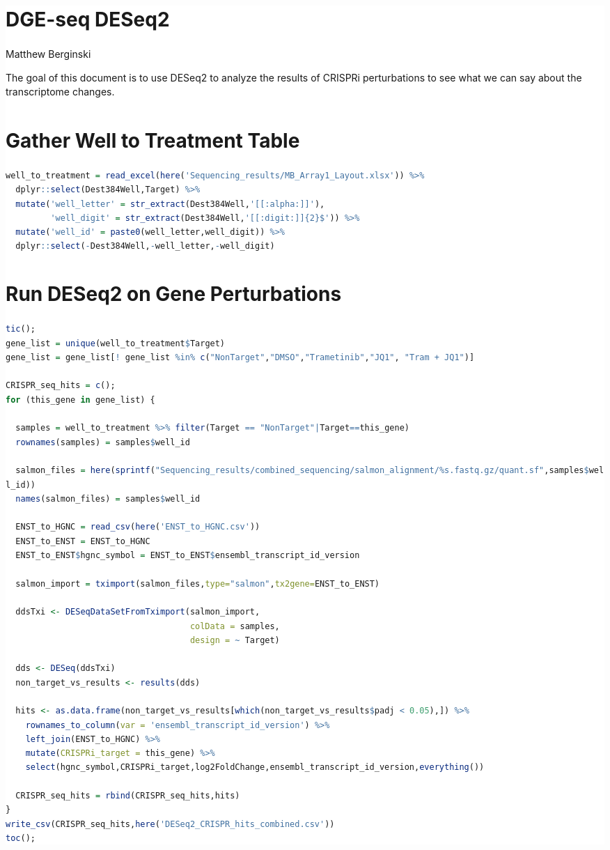DGE-seq DESeq2
================
Matthew Berginski

The goal of this document is to use DESeq2 to analyze the results of CRISPRi perturbations to see what we can say about the transcriptome changes.

Gather Well to Treatment Table
==============================

``` r
well_to_treatment = read_excel(here('Sequencing_results/MB_Array1_Layout.xlsx')) %>%
  dplyr::select(Dest384Well,Target) %>%
  mutate('well_letter' = str_extract(Dest384Well,'[[:alpha:]]'),
         'well_digit' = str_extract(Dest384Well,'[[:digit:]]{2}$')) %>%
  mutate('well_id' = paste0(well_letter,well_digit)) %>%
  dplyr::select(-Dest384Well,-well_letter,-well_digit)
```

Run DESeq2 on Gene Perturbations
================================

``` r
tic();
gene_list = unique(well_to_treatment$Target)
gene_list = gene_list[! gene_list %in% c("NonTarget","DMSO","Trametinib","JQ1", "Tram + JQ1")]

CRISPR_seq_hits = c();
for (this_gene in gene_list) {
  
  samples = well_to_treatment %>% filter(Target == "NonTarget"|Target==this_gene)
  rownames(samples) = samples$well_id
  
  salmon_files = here(sprintf("Sequencing_results/combined_sequencing/salmon_alignment/%s.fastq.gz/quant.sf",samples$well_id))
  names(salmon_files) = samples$well_id
  
  ENST_to_HGNC = read_csv(here('ENST_to_HGNC.csv'))
  ENST_to_ENST = ENST_to_HGNC
  ENST_to_ENST$hgnc_symbol = ENST_to_ENST$ensembl_transcript_id_version
  
  salmon_import = tximport(salmon_files,type="salmon",tx2gene=ENST_to_ENST)
  
  ddsTxi <- DESeqDataSetFromTximport(salmon_import,
                                     colData = samples,
                                     design = ~ Target)
  
  dds <- DESeq(ddsTxi)
  non_target_vs_results <- results(dds)
  
  hits <- as.data.frame(non_target_vs_results[which(non_target_vs_results$padj < 0.05),]) %>%
    rownames_to_column(var = 'ensembl_transcript_id_version') %>%
    left_join(ENST_to_HGNC) %>%
    mutate(CRISPRi_target = this_gene) %>%
    select(hgnc_symbol,CRISPRi_target,log2FoldChange,ensembl_transcript_id_version,everything())
  
  CRISPR_seq_hits = rbind(CRISPR_seq_hits,hits)
}
write_csv(CRISPR_seq_hits,here('DESeq2_CRISPR_hits_combined.csv'))
toc();
```
